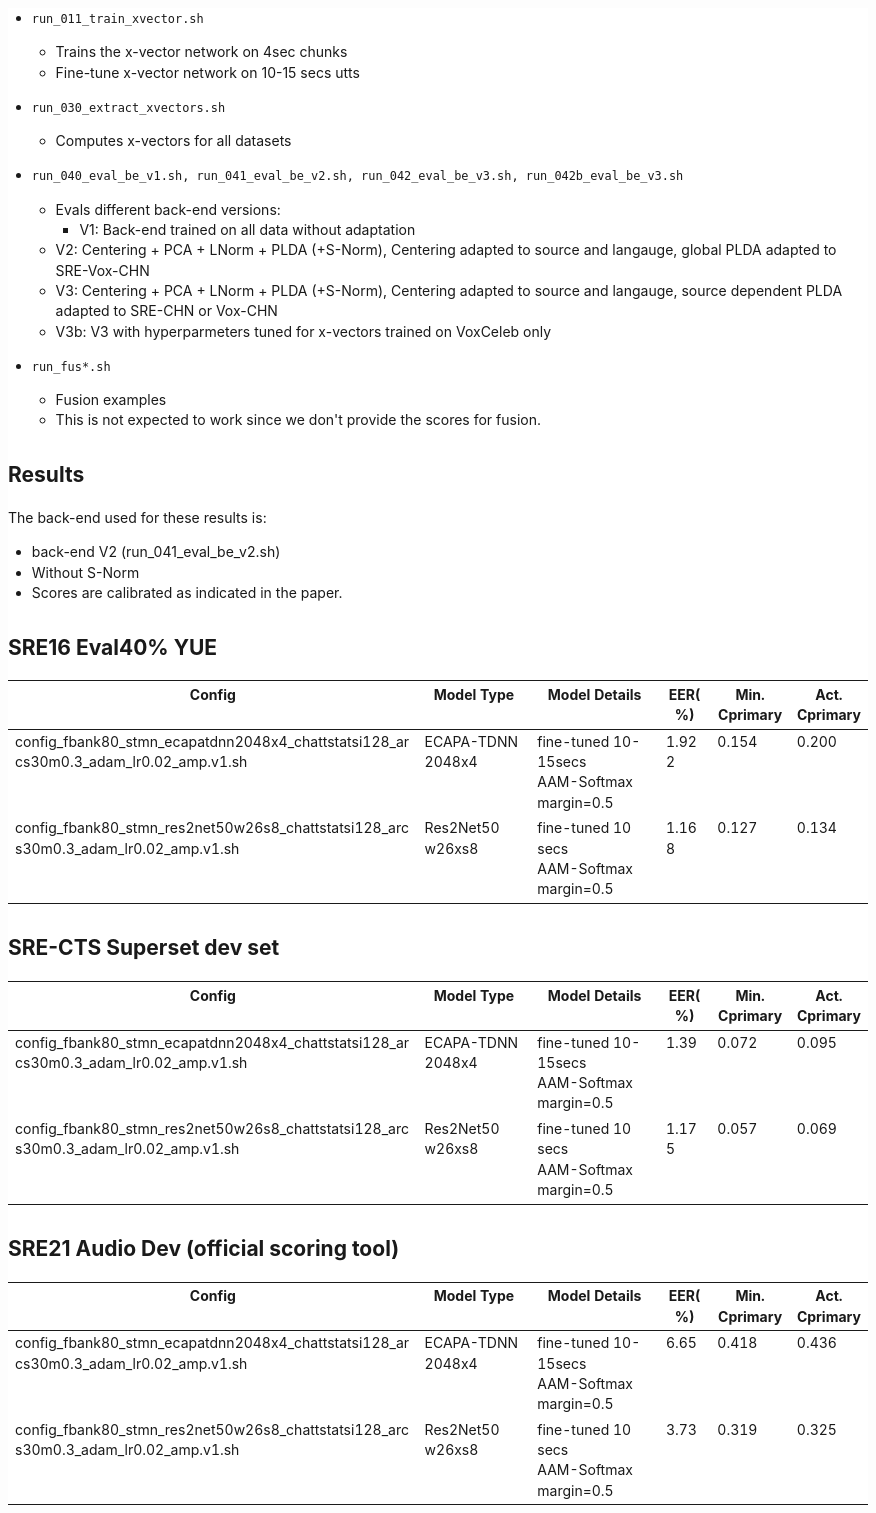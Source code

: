    - `run_011_train_xvector.sh`
      - Trains the x-vector network on 4sec chunks
      - Fine-tune x-vector network on 10-15 secs utts

   - `run_030_extract_xvectors.sh`
      - Computes x-vectors for all datasets

   - `run_040_eval_be_v1.sh, run_041_eval_be_v2.sh, run_042_eval_be_v3.sh, run_042b_eval_be_v3.sh`
      - Evals different back-end versions:
         - V1: Back-end trained on all data without adaptation
	 - V2: Centering + PCA + LNorm + PLDA (+S-Norm), Centering adapted to source and langauge, global PLDA adapted to SRE-Vox-CHN
	 - V3: Centering + PCA + LNorm + PLDA (+S-Norm), Centering adapted to source and langauge, source dependent PLDA adapted to SRE-CHN or Vox-CHN
	 - V3b: V3 with hyperparmeters tuned for x-vectors trained on VoxCeleb only

   - `run_fus*.sh`
      - Fusion examples
      - This is not expected to work since we don't provide the scores for fusion.

## Results

The back-end used for these results is:
- back-end V2 (run_041_eval_be_v2.sh)
- Without S-Norm
- Scores are calibrated as indicated in the paper.

## SRE16 Eval40% YUE

| Config | Model Type | Model Details | EER(%) | Min. Cprimary | Act. Cprimary |
| ------ | ---------- | ------------- | ------ | ------------- | ------------- |
| config_fbank80_stmn_ecapatdnn2048x4_chattstatsi128_arcs30m0.3_adam_lr0.02_amp.v1.sh | ECAPA-TDNN 2048x4 | fine-tuned 10-15secs <br> AAM-Softmax margin=0.5 | 1.922   | 0.154 | 0.200 |
| config_fbank80_stmn_res2net50w26s8_chattstatsi128_arcs30m0.3_adam_lr0.02_amp.v1.sh | Res2Net50 w26xs8 | fine-tuned 10 secs <br> AAM-Softmax margin=0.5 | 1.168 | 0.127 | 0.134 | 


## SRE-CTS Superset dev set

| Config | Model Type | Model Details | EER(%) | Min. Cprimary | Act. Cprimary |
| ------ | ---------- | ------------- | ------ | ------------- | ------------- |
| config_fbank80_stmn_ecapatdnn2048x4_chattstatsi128_arcs30m0.3_adam_lr0.02_amp.v1.sh | ECAPA-TDNN 2048x4 | fine-tuned 10-15secs <br> AAM-Softmax margin=0.5 | 1.39 | 0.072 | 0.095 |
| config_fbank80_stmn_res2net50w26s8_chattstatsi128_arcs30m0.3_adam_lr0.02_amp.v1.sh | Res2Net50 w26xs8 | fine-tuned 10 secs <br> AAM-Softmax margin=0.5 | 1.175 | 0.057 | 0.069 |


## SRE21 Audio Dev (official scoring tool)

| Config | Model Type | Model Details | EER(%) | Min. Cprimary | Act. Cprimary |
| ------ | ---------- | ------------- | ------ | ------------- | ------------- |
| config_fbank80_stmn_ecapatdnn2048x4_chattstatsi128_arcs30m0.3_adam_lr0.02_amp.v1.sh | ECAPA-TDNN 2048x4 | fine-tuned 10-15secs <br> AAM-Softmax margin=0.5 | 6.65 | 0.418 | 0.436 | 
| config_fbank80_stmn_res2net50w26s8_chattstatsi128_arcs30m0.3_adam_lr0.02_amp.v1.sh | Res2Net50 w26xs8 | fine-tuned 10 secs <br> AAM-Softmax margin=0.5 | 3.73 | 0.319 | 0.325 |
